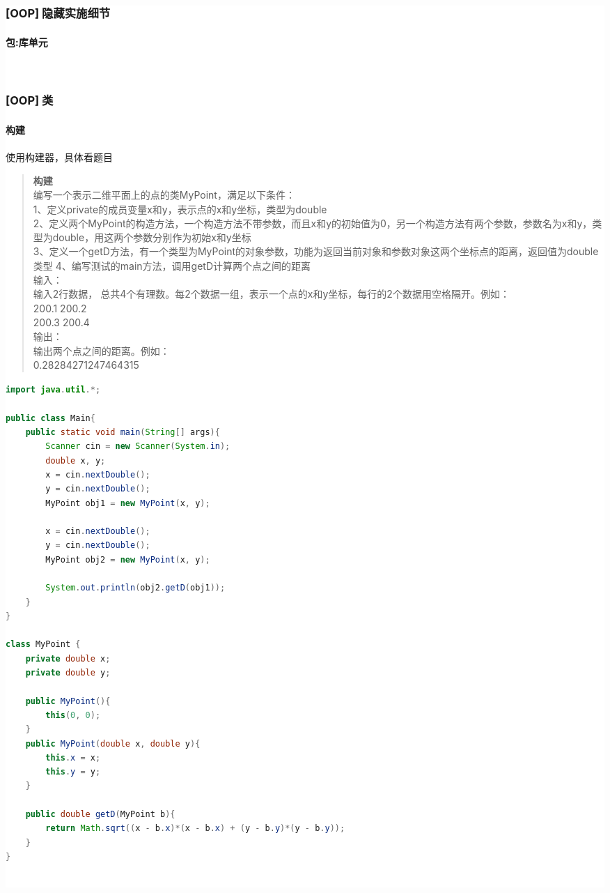 ### [OOP] 隐藏实施细节
#### 包:库单元
<br>

### [OOP] 类
#### 构建
使用构建器，具体看题目  
> **构建**  
编写一个表示二维平面上的点的类MyPoint，满足以下条件：  
1、定义private的成员变量x和y，表示点的x和y坐标，类型为double  
2、定义两个MyPoint的构造方法，一个构造方法不带参数，而且x和y的初始值为0，另一个构造方法有两个参数，参数名为x和y，类型为double，用这两个参数分别作为初始x和y坐标  
3、定义一个getD方法，有一个类型为MyPoint的对象参数，功能为返回当前对象和参数对象这两个坐标点的距离，返回值为double类型
4、编写测试的main方法，调用getD计算两个点之间的距离  
输入：  
输入2行数据， 总共4个有理数。每2个数据一组，表示一个点的x和y坐标，每行的2个数据用空格隔开。例如：  
200.1 200.2  
200.3 200.4  
输出：  
输出两个点之间的距离。例如：  
0.28284271247464315  

```java
import java.util.*;

public class Main{
    public static void main(String[] args){
        Scanner cin = new Scanner(System.in);
        double x, y;
        x = cin.nextDouble();
        y = cin.nextDouble();
        MyPoint obj1 = new MyPoint(x, y);

        x = cin.nextDouble();
        y = cin.nextDouble();
        MyPoint obj2 = new MyPoint(x, y);

        System.out.println(obj2.getD(obj1));
    }
}

class MyPoint {
    private double x;
    private double y;

    public MyPoint(){
        this(0, 0);
    }
    public MyPoint(double x, double y){
        this.x = x;
        this.y = y;
    }

    public double getD(MyPoint b){
        return Math.sqrt((x - b.x)*(x - b.x) + (y - b.y)*(y - b.y));
    }
}
```
<br>
